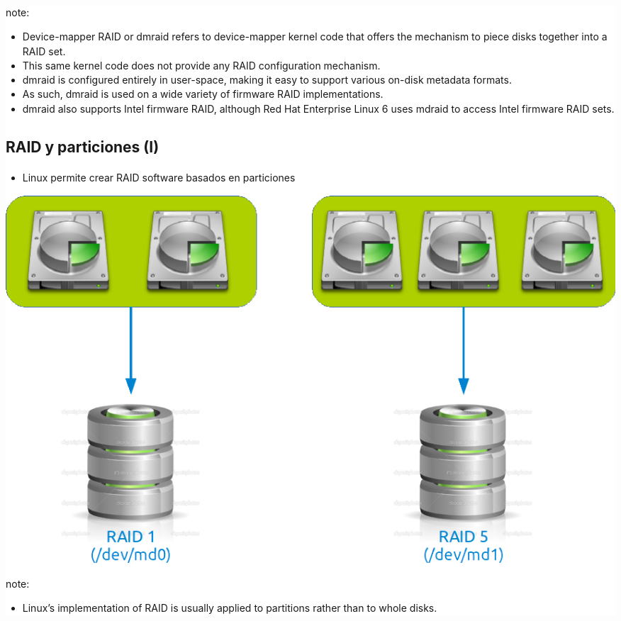 note:
* Device-mapper RAID or dmraid refers to device-mapper kernel code that offers the mechanism to piece disks together into a RAID set. 
* This same kernel code does not provide any RAID configuration mechanism.
* dmraid is configured entirely in user-space, making it easy to support various on-disk metadata formats. 
* As such, dmraid is used on a wide variety of firmware RAID implementations.
* dmraid also supports Intel firmware RAID, although Red Hat Enterprise Linux 6 uses mdraid to access Intel firmware RAID sets.



## RAID y particiones (I)

* Linux permite crear RAID software basados en particiones

<div class="row">
    <div class="col-xs-9 col-sm-9 col-md-9 col-lg-9 col-centered">
        <a class="fancybox" href="img/raid_particiones.png" data-fancybox-group="gallery" title="RAID con particiones">
        <img src="img/raid_particiones.png" alt="RAID con particiones">
        </a>
    </div>
</div>

note:
* Linux’s implementation of RAID is usually applied to partitions rather than to whole disks. 
